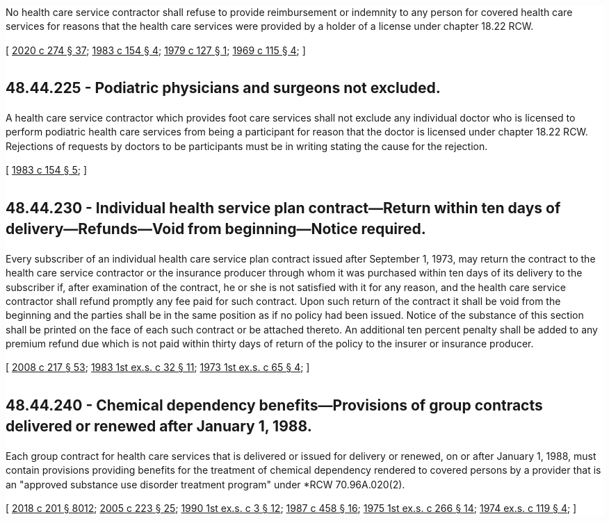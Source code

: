 No health care service contractor shall refuse to provide reimbursement or indemnity to any person for covered health care services for reasons that the health care services were provided by a holder of a license under chapter 18.22 RCW.

\[ [2020 c 274 § 37](https://lawfilesext.leg.wa.gov/biennium/2019-20/Pdf/Bills/Session%20Laws/House/2390.SL.pdf?cite=2020%20c%20274%20§%2037); [1983 c 154 § 4](https://leg.wa.gov/CodeReviser/documents/sessionlaw/1983c154.pdf?cite=1983%20c%20154%20§%204); [1979 c 127 § 1](https://leg.wa.gov/CodeReviser/documents/sessionlaw/1979c127.pdf?cite=1979%20c%20127%20§%201); [1969 c 115 § 4](https://leg.wa.gov/CodeReviser/documents/sessionlaw/1969c115.pdf?cite=1969%20c%20115%20§%204); \]

## 48.44.225 - Podiatric physicians and surgeons not excluded.
A health care service contractor which provides foot care services shall not exclude any individual doctor who is licensed to perform podiatric health care services from being a participant for reason that the doctor is licensed under chapter 18.22 RCW. Rejections of requests by doctors to be participants must be in writing stating the cause for the rejection.

\[ [1983 c 154 § 5](https://leg.wa.gov/CodeReviser/documents/sessionlaw/1983c154.pdf?cite=1983%20c%20154%20§%205); \]

## 48.44.230 - Individual health service plan contract—Return within ten days of delivery—Refunds—Void from beginning—Notice required.
Every subscriber of an individual health care service plan contract issued after September 1, 1973, may return the contract to the health care service contractor or the insurance producer through whom it was purchased within ten days of its delivery to the subscriber if, after examination of the contract, he or she is not satisfied with it for any reason, and the health care service contractor shall refund promptly any fee paid for such contract. Upon such return of the contract it shall be void from the beginning and the parties shall be in the same position as if no policy had been issued. Notice of the substance of this section shall be printed on the face of each such contract or be attached thereto. An additional ten percent penalty shall be added to any premium refund due which is not paid within thirty days of return of the policy to the insurer or insurance producer.

\[ [2008 c 217 § 53](https://lawfilesext.leg.wa.gov/biennium/2007-08/Pdf/Bills/Session%20Laws/Senate/6591.SL.pdf?cite=2008%20c%20217%20§%2053); [1983 1st ex.s. c 32 § 11](https://leg.wa.gov/CodeReviser/documents/sessionlaw/1983ex1c32.pdf?cite=1983%201st%20ex.s.%20c%2032%20§%2011); [1973 1st ex.s. c 65 § 4](https://leg.wa.gov/CodeReviser/documents/sessionlaw/1973ex1c65.pdf?cite=1973%201st%20ex.s.%20c%2065%20§%204); \]

## 48.44.240 - Chemical dependency benefits—Provisions of group contracts delivered or renewed after January 1, 1988.
Each group contract for health care services that is delivered or issued for delivery or renewed, on or after January 1, 1988, must contain provisions providing benefits for the treatment of chemical dependency rendered to covered persons by a provider that is an "approved substance use disorder treatment program" under *RCW 70.96A.020(2).

\[ [2018 c 201 § 8012](https://lawfilesext.leg.wa.gov/biennium/2017-18/Pdf/Bills/Session%20Laws/House/1388-S.SL.pdf?cite=2018%20c%20201%20§%208012); [2005 c 223 § 25](https://lawfilesext.leg.wa.gov/biennium/2005-06/Pdf/Bills/Session%20Laws/House/1197-S.SL.pdf?cite=2005%20c%20223%20§%2025); [1990 1st ex.s. c 3 § 12](https://leg.wa.gov/CodeReviser/documents/sessionlaw/1990ex1c3.pdf?cite=1990%201st%20ex.s.%20c%203%20§%2012); [1987 c 458 § 16](https://leg.wa.gov/CodeReviser/documents/sessionlaw/1987c458.pdf?cite=1987%20c%20458%20§%2016); [1975 1st ex.s. c 266 § 14](https://leg.wa.gov/CodeReviser/documents/sessionlaw/1975ex1c266.pdf?cite=1975%201st%20ex.s.%20c%20266%20§%2014); [1974 ex.s. c 119 § 4](https://leg.wa.gov/CodeReviser/documents/sessionlaw/1974ex1c119.pdf?cite=1974%20ex.s.%20c%20119%20§%204); \]
